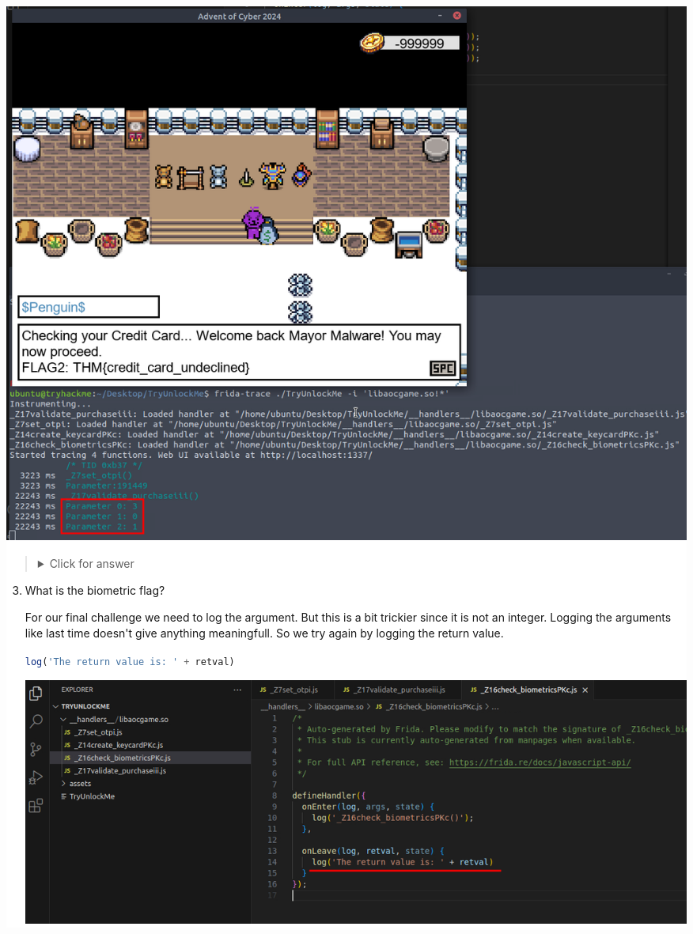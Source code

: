    ![Flag Purchase](https://github.com/Kevinovitz/TryHackMe_Writeups/blob/main/adventofcyber2024/Advent_of_Cyber_2024_Day_19_Flag_Purchase.png)

   ><details><summary>Click for answer</summary></details>

3. What is the biometric flag?

   For our final challenge we need to log the argument. But this is a bit trickier since it is not an integer. Logging the arguments like last time doesn't give anything meaningfull. So we try again by logging the return value.

   ```js
   log('The return value is: ' + retval)
   ```

   ![Js Bio](https://github.com/Kevinovitz/TryHackMe_Writeups/blob/main/adventofcyber2024/Advent_of_Cyber_2024_Day_19_Js_Bio.png)
